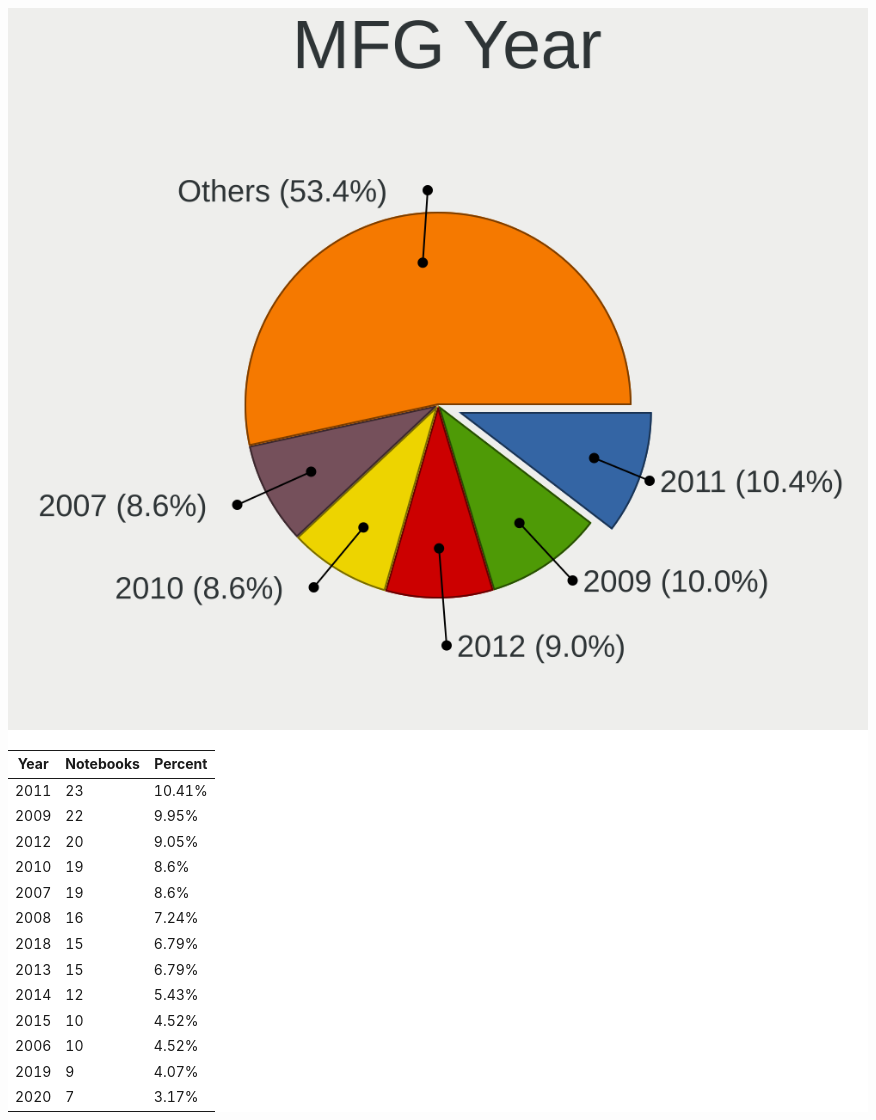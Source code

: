 ![MFG Year](./images/pie_chart/node_year.svg)


| Year    | Notebooks | Percent |
|---------|-----------|---------|
| 2011    | 23        | 10.41%  |
| 2009    | 22        | 9.95%   |
| 2012    | 20        | 9.05%   |
| 2010    | 19        | 8.6%    |
| 2007    | 19        | 8.6%    |
| 2008    | 16        | 7.24%   |
| 2018    | 15        | 6.79%   |
| 2013    | 15        | 6.79%   |
| 2014    | 12        | 5.43%   |
| 2015    | 10        | 4.52%   |
| 2006    | 10        | 4.52%   |
| 2019    | 9         | 4.07%   |
| 2020    | 7         | 3.17%   |
